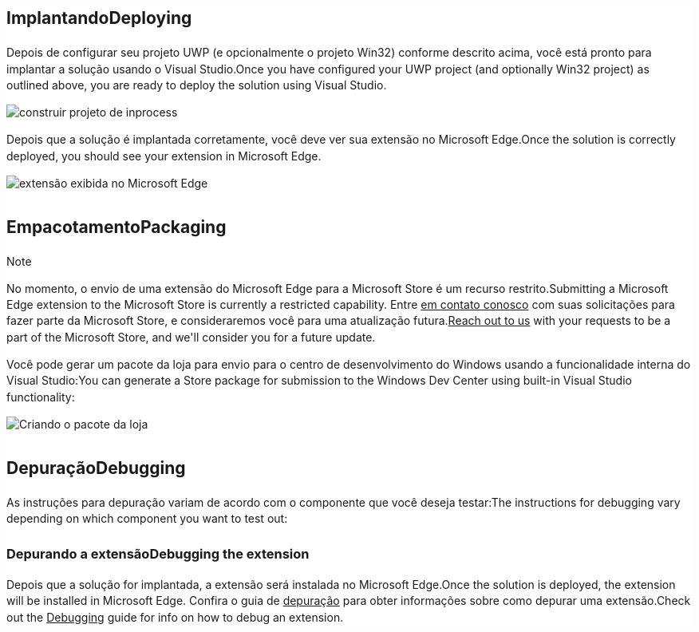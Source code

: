 ## <span data-ttu-id="5e0f7-253">Implantando</span><span class="sxs-lookup"><span data-stu-id="5e0f7-253">Deploying</span></span>
<span data-ttu-id="5e0f7-254">Depois de configurar seu projeto UWP (e opcionalmente o projeto Win32) conforme descrito acima, você está pronto para implantar a solução usando o Visual Studio.</span><span class="sxs-lookup"><span data-stu-id="5e0f7-254">Once you have configured your UWP project (and optionally Win32 project) as outlined above, you are ready to deploy the solution using Visual Studio.</span></span>

![construir projeto de inprocess](../media/native-message-uwp-debug.PNG)

<span data-ttu-id="5e0f7-256">Depois que a solução é implantada corretamente, você deve ver sua extensão no Microsoft Edge.</span><span class="sxs-lookup"><span data-stu-id="5e0f7-256">Once the solution is correctly deployed, you should see your extension in Microsoft Edge.</span></span>

![extensão exibida no Microsoft Edge](../media/secureextension.png)

## <span data-ttu-id="5e0f7-258">Empacotamento</span><span class="sxs-lookup"><span data-stu-id="5e0f7-258">Packaging</span></span>

> [!NOTE]
> <span data-ttu-id="5e0f7-259">No momento, o envio de uma extensão do Microsoft Edge para a Microsoft Store é um recurso restrito.</span><span class="sxs-lookup"><span data-stu-id="5e0f7-259">Submitting a Microsoft Edge extension to the Microsoft Store is currently a restricted capability.</span></span> <span data-ttu-id="5e0f7-260">Entre [em contato conosco](https://aka.ms/extension-request) com suas solicitações para fazer parte da Microsoft Store, e consideraremos você para uma atualização futura.</span><span class="sxs-lookup"><span data-stu-id="5e0f7-260">[Reach out to us](https://aka.ms/extension-request) with your requests to be a part of the Microsoft Store, and we'll consider you for a future update.</span></span>


<span data-ttu-id="5e0f7-261">Você pode gerar um pacote da loja para envio para o centro de desenvolvimento do Windows usando a funcionalidade interna do Visual Studio:</span><span class="sxs-lookup"><span data-stu-id="5e0f7-261">You can generate a Store package for submission to the Windows Dev Center using built-in Visual Studio functionality:</span></span>


![Criando o pacote da loja](../media/create-store-package.PNG)

## <span data-ttu-id="5e0f7-263">Depuração</span><span class="sxs-lookup"><span data-stu-id="5e0f7-263">Debugging</span></span>
<span data-ttu-id="5e0f7-264">As instruções para depuração variam de acordo com o componente que você deseja testar:</span><span class="sxs-lookup"><span data-stu-id="5e0f7-264">The instructions for debugging vary depending on which component you want to test out:</span></span>

### <span data-ttu-id="5e0f7-265">Depurando a extensão</span><span class="sxs-lookup"><span data-stu-id="5e0f7-265">Debugging the extension</span></span>
<span data-ttu-id="5e0f7-266">Depois que a solução for implantada, a extensão será instalada no Microsoft Edge.</span><span class="sxs-lookup"><span data-stu-id="5e0f7-266">Once the solution is deployed, the extension will be installed in Microsoft Edge.</span></span> <span data-ttu-id="5e0f7-267">Confira o guia de [depuração](./debugging-extensions.md) para obter informações sobre como depurar uma extensão.</span><span class="sxs-lookup"><span data-stu-id="5e0f7-267">Check out the [Debugging](./debugging-extensions.md) guide for info on how to debug an extension.</span></span>

